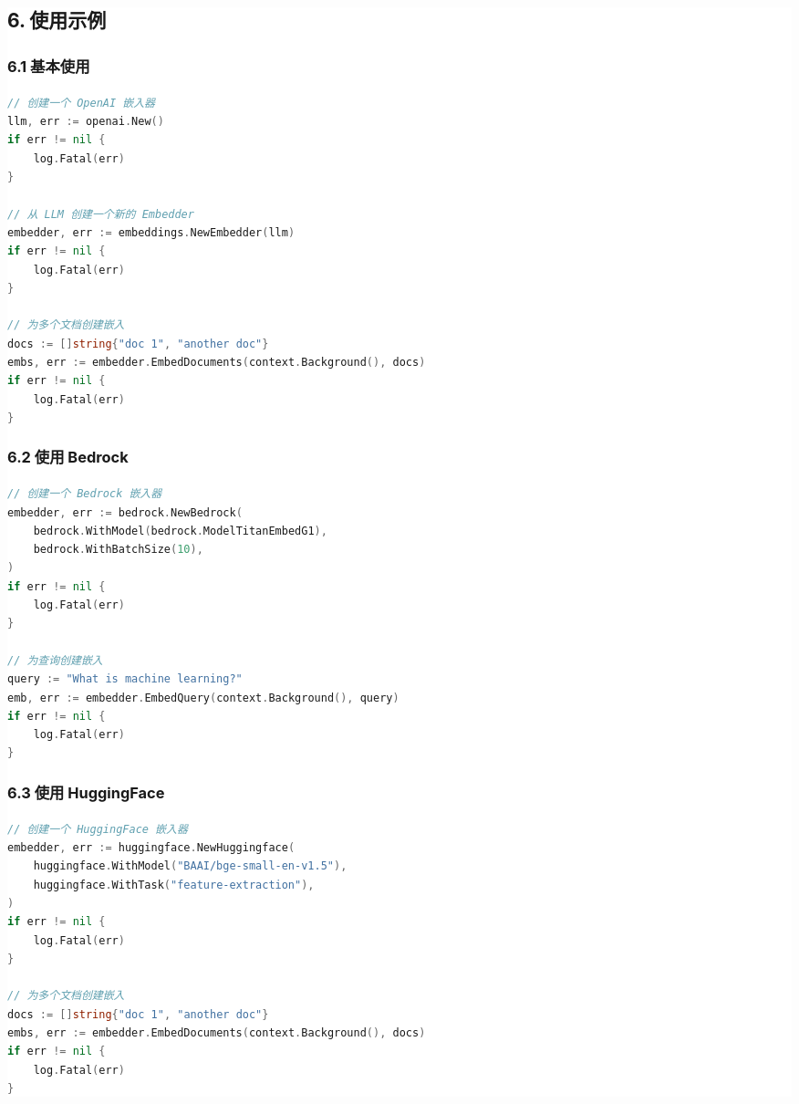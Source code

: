 ## 6. 使用示例

### 6.1 基本使用

```go
// 创建一个 OpenAI 嵌入器
llm, err := openai.New()
if err != nil {
    log.Fatal(err)
}

// 从 LLM 创建一个新的 Embedder
embedder, err := embeddings.NewEmbedder(llm)
if err != nil {
    log.Fatal(err)
}

// 为多个文档创建嵌入
docs := []string{"doc 1", "another doc"}
embs, err := embedder.EmbedDocuments(context.Background(), docs)
if err != nil {
    log.Fatal(err)
}
```

### 6.2 使用 Bedrock

```go
// 创建一个 Bedrock 嵌入器
embedder, err := bedrock.NewBedrock(
    bedrock.WithModel(bedrock.ModelTitanEmbedG1),
    bedrock.WithBatchSize(10),
)
if err != nil {
    log.Fatal(err)
}

// 为查询创建嵌入
query := "What is machine learning?"
emb, err := embedder.EmbedQuery(context.Background(), query)
if err != nil {
    log.Fatal(err)
}
```

### 6.3 使用 HuggingFace

```go
// 创建一个 HuggingFace 嵌入器
embedder, err := huggingface.NewHuggingface(
    huggingface.WithModel("BAAI/bge-small-en-v1.5"),
    huggingface.WithTask("feature-extraction"),
)
if err != nil {
    log.Fatal(err)
}

// 为多个文档创建嵌入
docs := []string{"doc 1", "another doc"}
embs, err := embedder.EmbedDocuments(context.Background(), docs)
if err != nil {
    log.Fatal(err)
}
```
